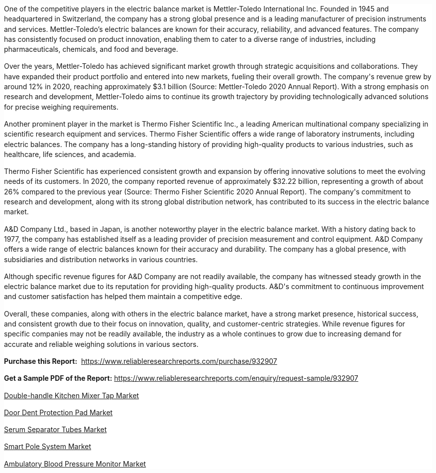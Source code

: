 <p><p>One of the competitive players in the electric balance market is Mettler-Toledo International Inc. Founded in 1945 and headquartered in Switzerland, the company has a strong global presence and is a leading manufacturer of precision instruments and services. Mettler-Toledo’s electric balances are known for their accuracy, reliability, and advanced features. The company has consistently focused on product innovation, enabling them to cater to a diverse range of industries, including pharmaceuticals, chemicals, and food and beverage.</p><p>Over the years, Mettler-Toledo has achieved significant market growth through strategic acquisitions and collaborations. They have expanded their product portfolio and entered into new markets, fueling their overall growth. The company's revenue grew by around 12% in 2020, reaching approximately $3.1 billion (Source: Mettler-Toledo 2020 Annual Report). With a strong emphasis on research and development, Mettler-Toledo aims to continue its growth trajectory by providing technologically advanced solutions for precise weighing requirements.</p><p>Another prominent player in the market is Thermo Fisher Scientific Inc., a leading American multinational company specializing in scientific research equipment and services. Thermo Fisher Scientific offers a wide range of laboratory instruments, including electric balances. The company has a long-standing history of providing high-quality products to various industries, such as healthcare, life sciences, and academia.</p><p>Thermo Fisher Scientific has experienced consistent growth and expansion by offering innovative solutions to meet the evolving needs of its customers. In 2020, the company reported revenue of approximately $32.22 billion, representing a growth of about 26% compared to the previous year (Source: Thermo Fisher Scientific 2020 Annual Report). The company's commitment to research and development, along with its strong global distribution network, has contributed to its success in the electric balance market.</p><p>A&D Company Ltd., based in Japan, is another noteworthy player in the electric balance market. With a history dating back to 1977, the company has established itself as a leading provider of precision measurement and control equipment. A&D Company offers a wide range of electric balances known for their accuracy and durability. The company has a global presence, with subsidiaries and distribution networks in various countries.</p><p>Although specific revenue figures for A&D Company are not readily available, the company has witnessed steady growth in the electric balance market due to its reputation for providing high-quality products. A&D's commitment to continuous improvement and customer satisfaction has helped them maintain a competitive edge.</p><p>Overall, these companies, along with others in the electric balance market, have a strong market presence, historical success, and consistent growth due to their focus on innovation, quality, and customer-centric strategies. While revenue figures for specific companies may not be readily available, the industry as a whole continues to grow due to increasing demand for accurate and reliable weighing solutions in various sectors.</p></p>
<p><strong>Purchase this Report:</strong>&nbsp;&nbsp;<a href="https://www.reliableresearchreports.com/purchase/932907">https://www.reliableresearchreports.com/purchase/932907</a></p>
<p></p>
<p><strong>Get a Sample PDF of the Report:</strong>&nbsp;<a href="https://www.reliableresearchreports.com/enquiry/request-sample/932907">https://www.reliableresearchreports.com/enquiry/request-sample/932907</a></p>
<p><p><a href="https://issuu.com/reportprime-2/docs/double-handle-kitchen-mixer-tap-market-size-2030.p?fr=xKAE9_zU1NQ">Double-handle Kitchen Mixer Tap Market</a></p><p><a href="https://issuu.com/reportprime-2/docs/door-dent-protection-pad-market-size-2030.pptx?fr=xKAE9_zU1NQ">Door Dent Protection Pad Market</a></p><p><a href="https://www.reportprime.com/serum-separator-tubes-r8009">Serum Separator Tubes Market</a></p><p><a href="https://medium.com/@nolalockman2023/smart-pole-system-market-size-growth-forecast-2023-2030-6a78590d4edd">Smart Pole System Market</a></p><p><a href="https://www.reportprime.com/ambulatory-blood-pressure-monitor-r8005">Ambulatory Blood Pressure Monitor Market</a></p></p>